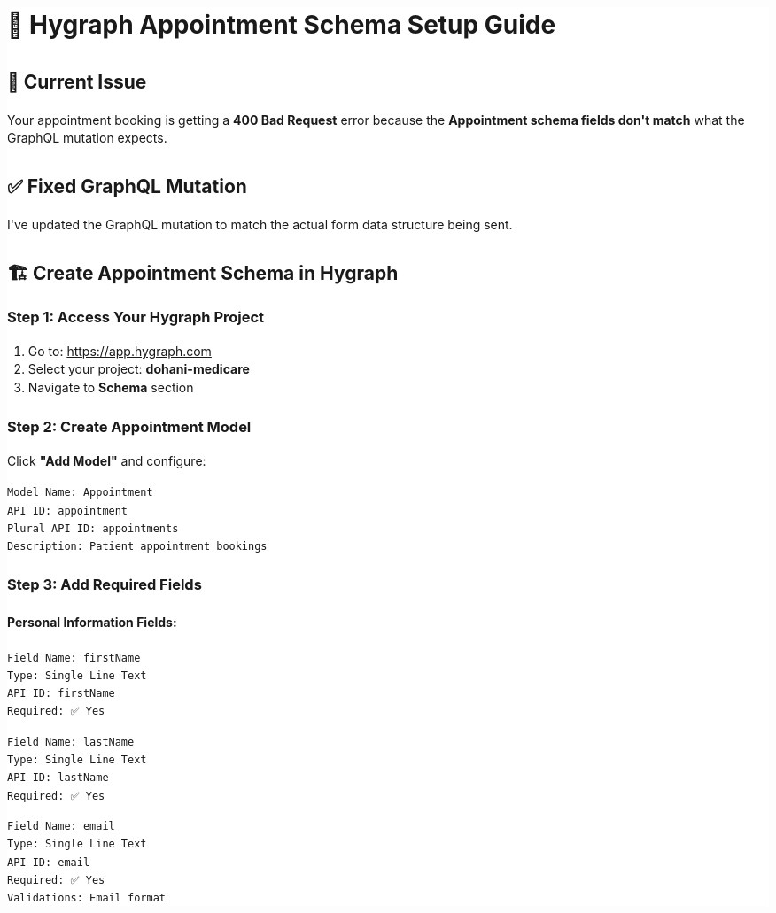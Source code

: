 # 🏥 Hygraph Appointment Schema Setup Guide

## 🚨 **Current Issue**
Your appointment booking is getting a **400 Bad Request** error because the **Appointment schema fields don't match** what the GraphQL mutation expects.

## ✅ **Fixed GraphQL Mutation**
I've updated the GraphQL mutation to match the actual form data structure being sent.

## 🏗️ **Create Appointment Schema in Hygraph**

### **Step 1: Access Your Hygraph Project**
1. Go to: https://app.hygraph.com
2. Select your project: **dohani-medicare**
3. Navigate to **Schema** section

### **Step 2: Create Appointment Model**
Click **"Add Model"** and configure:
```
Model Name: Appointment
API ID: appointment
Plural API ID: appointments
Description: Patient appointment bookings
```

### **Step 3: Add Required Fields**

#### **Personal Information Fields:**
```
Field Name: firstName
Type: Single Line Text
API ID: firstName
Required: ✅ Yes
```

```
Field Name: lastName  
Type: Single Line Text
API ID: lastName
Required: ✅ Yes
```

```
Field Name: email
Type: Single Line Text
API ID: email
Required: ✅ Yes
Validations: Email format
```
